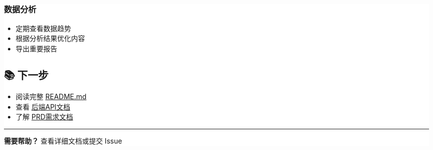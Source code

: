 ### 数据分析

- 定期查看数据趋势
- 根据分析结果优化内容
- 导出重要报告

## 📚 下一步

- 阅读完整 [README.md](README.md)
- 查看 [后端API文档](../backend/README.md)
- 了解 [PRD需求文档](../PRD-用户端功能模块.md)

---

**需要帮助？** 查看详细文档或提交 Issue


